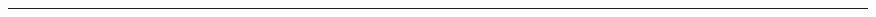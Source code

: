 
---

[MORELLO]: https://www.arm.com/architecture/cpu/morello
[CHERI]: https://www.cl.cam.ac.uk/research/security/ctsrd/cheri
[BOARD]: https://www.arm.com/company/news/2022/01/morello-research-program-hits-major-milestone-with-hardware-now-available-for-testing
[FVP]: https://developer.arm.com/downloads/-/arm-ecosystem-fvps
[MIE]: https://developer.arm.com/downloads/-/morello-instruction-emulator
[CHERIBSD]: https://www.cheribsd.org/
[KERNEL]: https://git.morello-project.org/morello/kernel/linux
[LLVM]: https://git.morello-project.org/morello/llvm-project-releases
[GCC]: https://developer.arm.com/downloads/-/arm-gnu-toolchain-for-morello-downloads
[GDB]: https://sourceware.org/git/?p=binutils-gdb.git;a=shortlog;h=refs/heads/users/ARM/morello-binutils-gdb-master
[GLIBC]: https://sourceware.org/git/?p=glibc.git;a=shortlog;h=refs/heads/arm/morello/main
[MUSL]: https://git.morello-project.org/morello/musl-libc
[BUILDLLVM]: https://git.morello-project.org/morello/musl-libc/-/blob/morello/master/build-morello-clang.rst
[MIEGUIDE]: https://developer.arm.com/documentation/102270/latest
[ELF]: https://github.com/ARM-software/abi-aa/blob/main/aaelf64-morello/aaelf64-morello.rst
[PCS]: https://github.com/ARM-software/abi-aa/blob/main/aapcs64-morello/aapcs64-morello.rst
[PCUABI]: https://git.morello-project.org/morello/kernel/linux/-/wikis/Morello-pure-capability-kernel-user-Linux-ABI-specification
